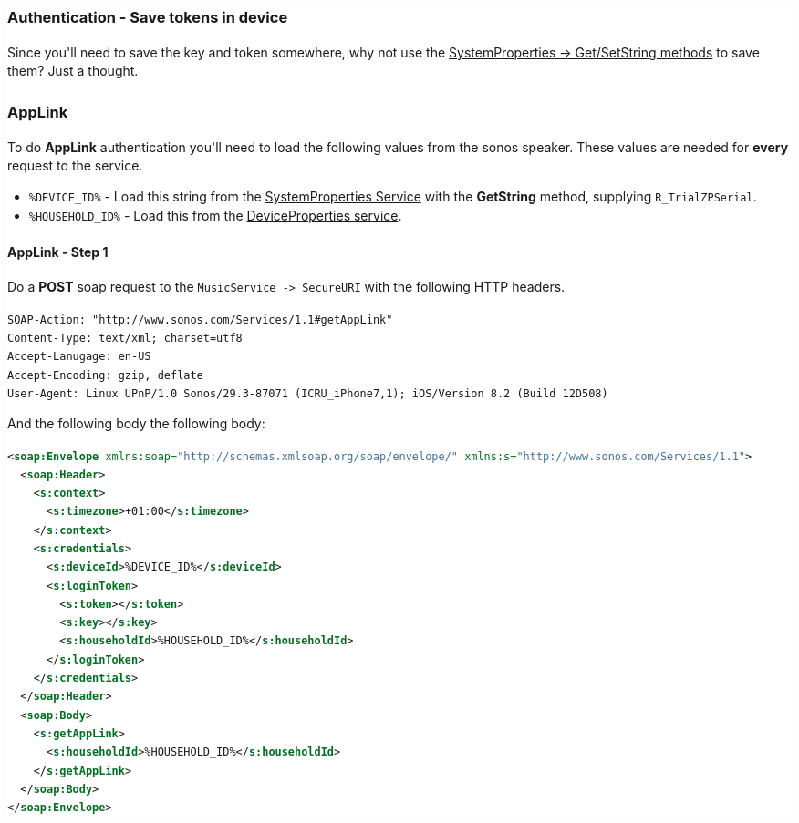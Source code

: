 
### Authentication - Save tokens in device

Since you'll need to save the key and token somewhere, why not use the [SystemProperties -> Get/SetString methods](https://svrooij.io/sonos-api-docs/services/system-properties.html#setstring) to save them? Just a thought.

### AppLink

To do **AppLink** authentication you'll need to load the following values from the sonos speaker. These values are needed for **every** request to the service.

- `%DEVICE_ID%` - Load this string from the [SystemProperties Service](https://svrooij.io/sonos-api-docs/services/system-properties.html#getstring) with the **GetString** method, supplying `R_TrialZPSerial`.
- `%HOUSEHOLD_ID%` - Load this from the [DeviceProperties service](https://svrooij.io/sonos-api-docs/services/device-properties.html#gethouseholdid).

#### AppLink - Step 1

Do a **POST** soap request to the `MusicService -> SecureURI` with the following HTTP headers.

```plain
SOAP-Action: "http://www.sonos.com/Services/1.1#getAppLink"
Content-Type: text/xml; charset=utf8
Accept-Lanugage: en-US
Accept-Encoding: gzip, deflate
User-Agent: Linux UPnP/1.0 Sonos/29.3-87071 (ICRU_iPhone7,1); iOS/Version 8.2 (Build 12D508)
```

And the following body the following body:

```xml
<soap:Envelope xmlns:soap="http://schemas.xmlsoap.org/soap/envelope/" xmlns:s="http://www.sonos.com/Services/1.1">
  <soap:Header>
    <s:context>
      <s:timezone>+01:00</s:timezone>
    </s:context>
    <s:credentials>
      <s:deviceId>%DEVICE_ID%</s:deviceId>
      <s:loginToken>
        <s:token></s:token>
        <s:key></s:key>
        <s:householdId>%HOUSEHOLD_ID%</s:householdId>
      </s:loginToken>
    </s:credentials>
  </soap:Header>
  <soap:Body>
    <s:getAppLink>
      <s:householdId>%HOUSEHOLD_ID%</s:householdId>
    </s:getAppLink>
  </soap:Body>
</soap:Envelope>
```
